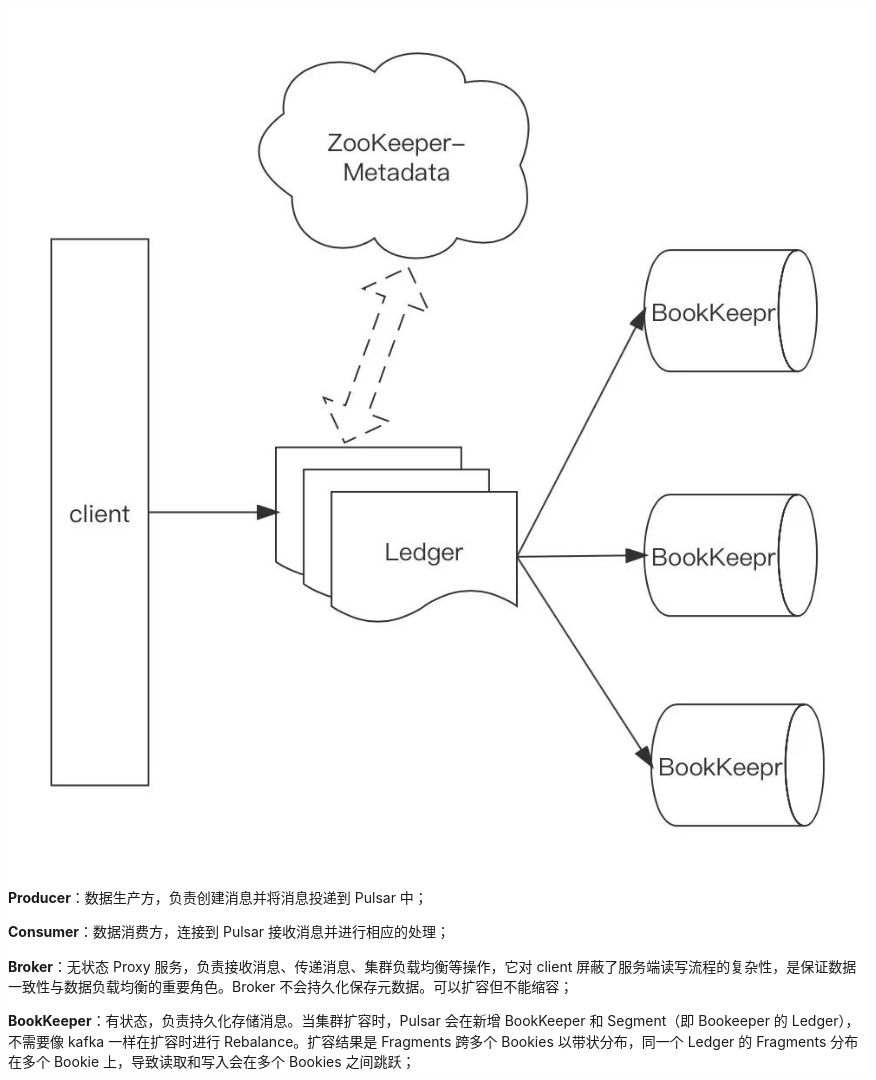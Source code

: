 ![](assets/images/97c9e9c4dff37ab5677082d19d96b269_MD5.jpg)

**Producer**：数据生产方，负责创建消息并将消息投递到 Pulsar 中；

**Consumer**：数据消费方，连接到 Pulsar 接收消息并进行相应的处理；

**Broker**：无状态 Proxy 服务，负责接收消息、传递消息、集群负载均衡等操作，它对 client 屏蔽了服务端读写流程的复杂性，是保证数据一致性与数据负载均衡的重要角色。Broker 不会持久化保存元数据。可以扩容但不能缩容；

**BookKeeper**：有状态，负责持久化存储消息。当集群扩容时，Pulsar 会在新增 BookKeeper 和 Segment（即 Bookeeper 的 Ledger），不需要像 kafka 一样在扩容时进行 Rebalance。扩容结果是 Fragments 跨多个 Bookies 以带状分布，同一个 Ledger 的 Fragments 分布在多个 Bookie 上，导致读取和写入会在多个 Bookies 之间跳跃；
